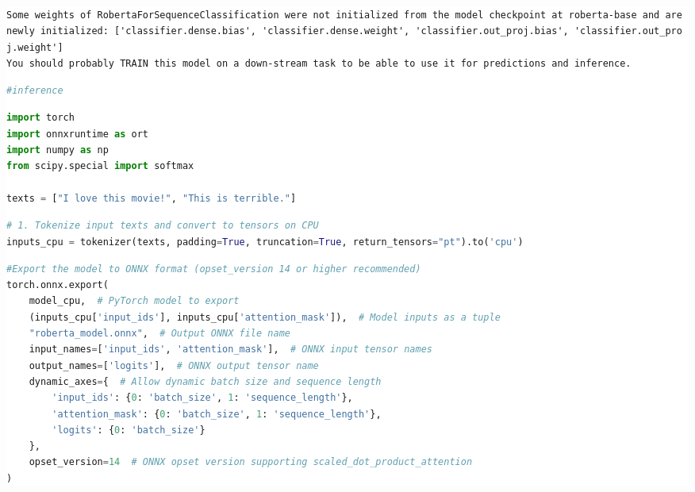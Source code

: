     Some weights of RobertaForSequenceClassification were not initialized from the model checkpoint at roberta-base and are newly initialized: ['classifier.dense.bias', 'classifier.dense.weight', 'classifier.out_proj.bias', 'classifier.out_proj.weight']
    You should probably TRAIN this model on a down-stream task to be able to use it for predictions and inference.



```python
#inference
```


```python

```


```python
import torch
import onnxruntime as ort
import numpy as np
from scipy.special import softmax

texts = ["I love this movie!", "This is terrible."]

```


```python

```


```python
# 1. Tokenize input texts and convert to tensors on CPU
inputs_cpu = tokenizer(texts, padding=True, truncation=True, return_tensors="pt").to('cpu')
```


```python
#Export the model to ONNX format (opset_version 14 or higher recommended)
torch.onnx.export(
    model_cpu,  # PyTorch model to export
    (inputs_cpu['input_ids'], inputs_cpu['attention_mask']),  # Model inputs as a tuple
    "roberta_model.onnx",  # Output ONNX file name
    input_names=['input_ids', 'attention_mask'],  # ONNX input tensor names
    output_names=['logits'],  # ONNX output tensor name
    dynamic_axes={  # Allow dynamic batch size and sequence length
        'input_ids': {0: 'batch_size', 1: 'sequence_length'},
        'attention_mask': {0: 'batch_size', 1: 'sequence_length'},
        'logits': {0: 'batch_size'}
    },
    opset_version=14  # ONNX opset version supporting scaled_dot_product_attention
)

```


```python

```
